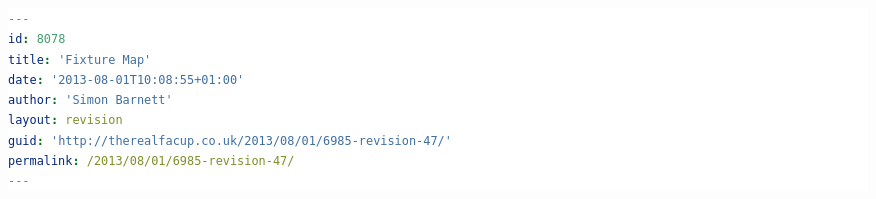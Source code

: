 ```yaml
---
id: 8078
title: 'Fixture Map'
date: '2013-08-01T10:08:55+01:00'
author: 'Simon Barnett'
layout: revision
guid: 'http://therealfacup.co.uk/2013/08/01/6985-revision-47/'
permalink: /2013/08/01/6985-revision-47/
---
```


<iframe height="100%" scrolling="no" src="http://scores.therealfacup.co.uk/map/" style="overflow: hidden; border: none;" width="100%"></iframe>